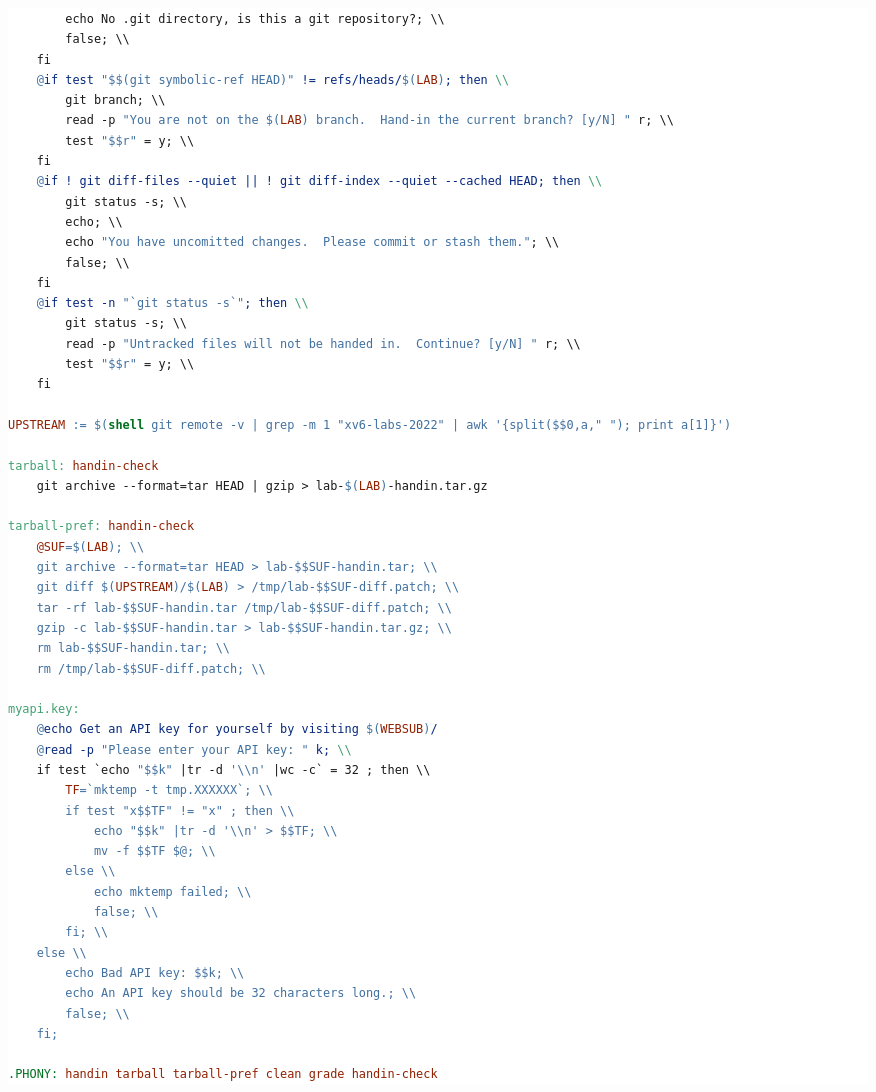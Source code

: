 ```makefile
        echo No .git directory, is this a git repository?; \\
        false; \\
    fi
    @if test "$$(git symbolic-ref HEAD)" != refs/heads/$(LAB); then \\
        git branch; \\
        read -p "You are not on the $(LAB) branch.  Hand-in the current branch? [y/N] " r; \\
        test "$$r" = y; \\
    fi
    @if ! git diff-files --quiet || ! git diff-index --quiet --cached HEAD; then \\
        git status -s; \\
        echo; \\
        echo "You have uncomitted changes.  Please commit or stash them."; \\
        false; \\
    fi
    @if test -n "`git status -s`"; then \\
        git status -s; \\
        read -p "Untracked files will not be handed in.  Continue? [y/N] " r; \\
        test "$$r" = y; \\
    fi

UPSTREAM := $(shell git remote -v | grep -m 1 "xv6-labs-2022" | awk '{split($$0,a," "); print a[1]}')

tarball: handin-check
    git archive --format=tar HEAD | gzip > lab-$(LAB)-handin.tar.gz

tarball-pref: handin-check
    @SUF=$(LAB); \\
    git archive --format=tar HEAD > lab-$$SUF-handin.tar; \\
    git diff $(UPSTREAM)/$(LAB) > /tmp/lab-$$SUF-diff.patch; \\
    tar -rf lab-$$SUF-handin.tar /tmp/lab-$$SUF-diff.patch; \\
    gzip -c lab-$$SUF-handin.tar > lab-$$SUF-handin.tar.gz; \\
    rm lab-$$SUF-handin.tar; \\
    rm /tmp/lab-$$SUF-diff.patch; \\

myapi.key:
    @echo Get an API key for yourself by visiting $(WEBSUB)/
    @read -p "Please enter your API key: " k; \\
    if test `echo "$$k" |tr -d '\\n' |wc -c` = 32 ; then \\
        TF=`mktemp -t tmp.XXXXXX`; \\
        if test "x$$TF" != "x" ; then \\
            echo "$$k" |tr -d '\\n' > $$TF; \\
            mv -f $$TF $@; \\
        else \\
            echo mktemp failed; \\
            false; \\
        fi; \\
    else \\
        echo Bad API key: $$k; \\
        echo An API key should be 32 characters long.; \\
        false; \\
    fi;

.PHONY: handin tarball tarball-pref clean grade handin-check
```
